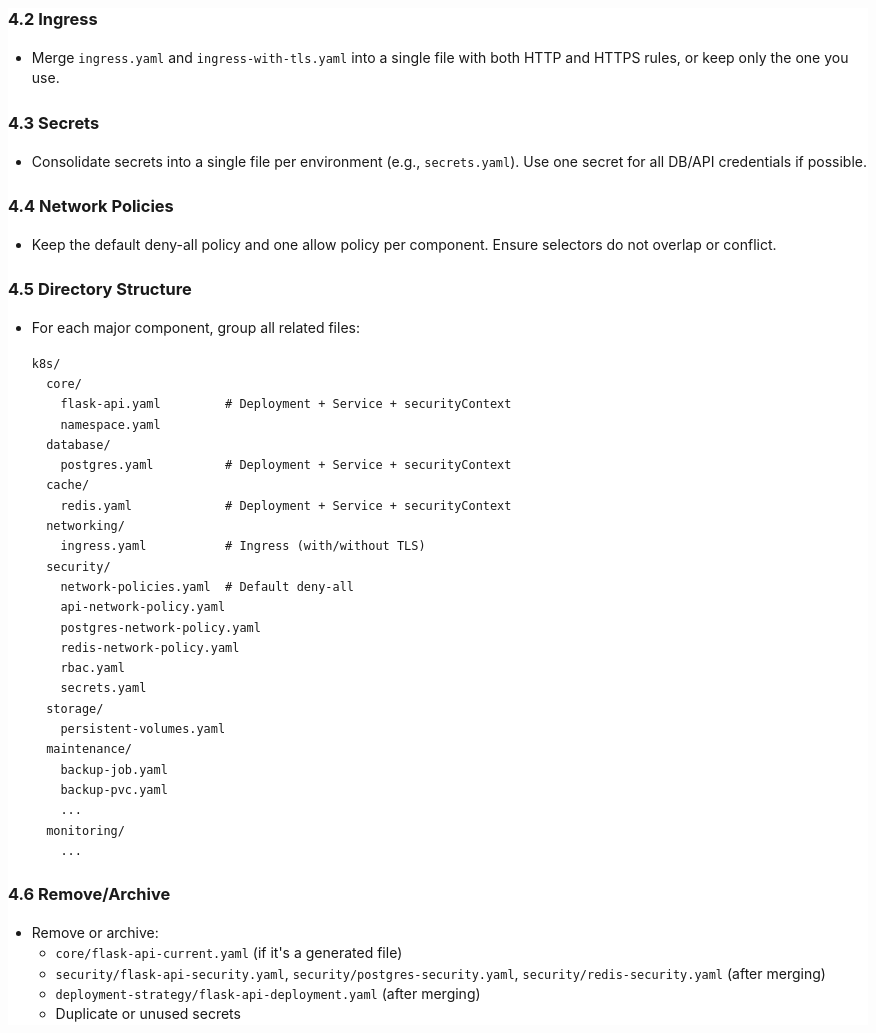 ### 4.2 Ingress
- Merge `ingress.yaml` and `ingress-with-tls.yaml` into a single file with both HTTP and HTTPS rules, or keep only the one you use.

### 4.3 Secrets
- Consolidate secrets into a single file per environment (e.g., `secrets.yaml`). Use one secret for all DB/API credentials if possible.

### 4.4 Network Policies
- Keep the default deny-all policy and one allow policy per component. Ensure selectors do not overlap or conflict.

### 4.5 Directory Structure
- For each major component, group all related files:
  ```
  k8s/
    core/
      flask-api.yaml         # Deployment + Service + securityContext
      namespace.yaml
    database/
      postgres.yaml          # Deployment + Service + securityContext
    cache/
      redis.yaml             # Deployment + Service + securityContext
    networking/
      ingress.yaml           # Ingress (with/without TLS)
    security/
      network-policies.yaml  # Default deny-all
      api-network-policy.yaml
      postgres-network-policy.yaml
      redis-network-policy.yaml
      rbac.yaml
      secrets.yaml
    storage/
      persistent-volumes.yaml
    maintenance/
      backup-job.yaml
      backup-pvc.yaml
      ...
    monitoring/
      ...
  ```

### 4.6 Remove/Archive
- Remove or archive:
  - `core/flask-api-current.yaml` (if it's a generated file)
  - `security/flask-api-security.yaml`, `security/postgres-security.yaml`, `security/redis-security.yaml` (after merging)
  - `deployment-strategy/flask-api-deployment.yaml` (after merging)
  - Duplicate or unused secrets
